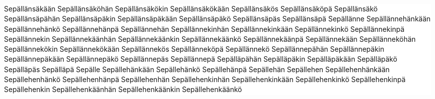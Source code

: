 Sepällänsäkään
Sepällänsäköhän
Sepällänsäkökin
Sepällänsäkökään
Sepällänsäkös
Sepällänsäköpä
Sepällänsäkö
Sepällänsäpähän
Sepällänsäpäkin
Sepällänsäpäkään
Sepällänsäpäkö
Sepällänsäpäs
Sepällänsäpä
Sepällänne
Sepällännehänkään
Sepällännehänkö
Sepällännehänpä
Sepällännehän
Sepällännekinhän
Sepällännekinkään
Sepällännekinkö
Sepällännekinpä
Sepällännekin
Sepällännekäänhän
Sepällännekäänkin
Sepällännekäänkö
Sepällännekäänpä
Sepällännekään
Sepällänneköhän
Sepällännekökin
Sepällännekökään
Sepällännekös
Sepällänneköpä
Sepällännekö
Sepällännepähän
Sepällännepäkin
Sepällännepäkään
Sepällännepäkö
Sepällännepäs
Sepällännepä
Sepälläpähän
Sepälläpäkin
Sepälläpäkään
Sepälläpäkö
Sepälläpäs
Sepälläpä
Sepälle
Sepällehänkään
Sepällehänkö
Sepällehänpä
Sepällehän
Sepällehen
Sepällehenhänkään
Sepällehenhänkö
Sepällehenhänpä
Sepällehenhän
Sepällehenkinhän
Sepällehenkinkään
Sepällehenkinkö
Sepällehenkinpä
Sepällehenkin
Sepällehenkäänhän
Sepällehenkäänkin
Sepällehenkäänkö